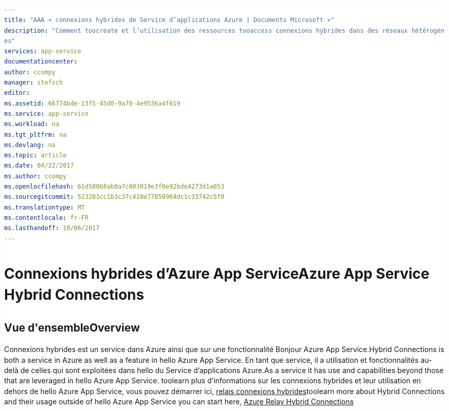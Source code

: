 ```yaml
---
title: "AAA « connexions hybrides de Service d’applications Azure | Documents Microsoft »"
description: "Comment toocreate et l’utilisation des ressources tooaccess connexions hybrides dans des réseaux hétérogènes"
services: app-service
documentationcenter: 
author: ccompy
manager: stefsch
editor: 
ms.assetid: 66774bde-13f5-45d0-9a70-4e9536a4f619
ms.service: app-service
ms.workload: na
ms.tgt_pltfrm: na
ms.devlang: na
ms.topic: article
ms.date: 04/22/2017
ms.author: ccompy
ms.openlocfilehash: 61d58068ab0a7c803019e3f0e92bde4273d1a053
ms.sourcegitcommit: 523283cc1b3c37c428e77850964dc1c33742c5f0
ms.translationtype: MT
ms.contentlocale: fr-FR
ms.lasthandoff: 10/06/2017
---
```

# <a name="azure-app-service-hybrid-connections"></a><span data-ttu-id="2b8d6-103">Connexions hybrides d’Azure App Service</span><span class="sxs-lookup"><span data-stu-id="2b8d6-103">Azure App Service Hybrid Connections</span></span> #

## <a name="overview"></a><span data-ttu-id="2b8d6-104">Vue d'ensemble</span><span class="sxs-lookup"><span data-stu-id="2b8d6-104">Overview</span></span> ##

<span data-ttu-id="2b8d6-105">Connexions hybrides est un service dans Azure ainsi que sur une fonctionnalité Bonjour Azure App Service.</span><span class="sxs-lookup"><span data-stu-id="2b8d6-105">Hybrid Connections is both a service in Azure as well as a feature in hello Azure App Service.</span></span>  <span data-ttu-id="2b8d6-106">En tant que service, il a utilisation et fonctionnalités au-delà de celles qui sont exploitées dans hello du Service d’applications Azure.</span><span class="sxs-lookup"><span data-stu-id="2b8d6-106">As a service it has use and capabilities beyond those that are leveraged in hello Azure App Service.</span></span>  <span data-ttu-id="2b8d6-107">toolearn plus d’informations sur les connexions hybrides et leur utilisation en dehors de hello Azure App Service, vous pouvez démarrer ici, [relais connexions hybrides][HCService]</span><span class="sxs-lookup"><span data-stu-id="2b8d6-107">toolearn more about Hybrid Connections and their usage outside of hello Azure App Service you can start here, [Azure Relay Hybrid Connections][HCService]</span></span>


[1]: ./media/app-service-hybrid-connections/hybridconn-connectiondiagram.png
[2]: ./media/app-service-hybrid-connections/hybridconn-portal.png
[3]: ./media/app-service-hybrid-connections/hybridconn-addhc.png
[4]: ./media/app-service-hybrid-connections/hybridconn-createhc.png
[5]: ./media/app-service-hybrid-connections/hybridconn-properties.png
[6]: ./media/app-service-hybrid-connections/hybridconn-aspproperties.png
[7]: ./media/app-service-hybrid-connections/hybridconn-hcm.png
[8]: ./media/app-service-hybrid-connections/hybridconn-hcmadd.png
[9]: ./media/app-service-hybrid-connections/hybridconn-hcmadded.png
[10]: ./media/app-service-hybrid-connections/hybridconn-hcmdetails.png
[HCService]: http://docs.microsoft.com/azure/service-bus-relay/relay-hybrid-connections-protocol/
[portal]: http://portal.azure.com/
[oldhc]: http://docs.microsoft.com/azure/biztalk-services/integration-hybrid-connection-overview/
[sbpricing]: http://azure.microsoft.com/pricing/details/service-bus/